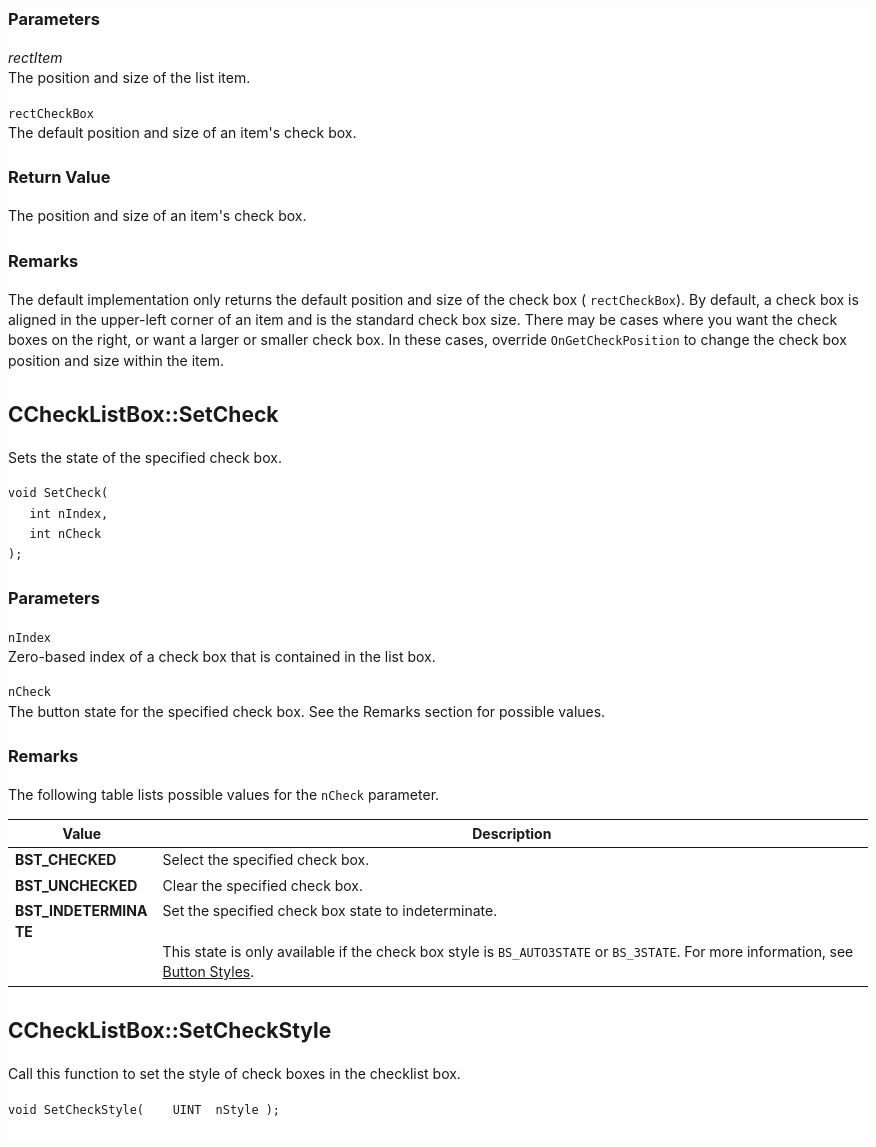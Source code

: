 ### Parameters  
 *rectItem*  
 The position and size of the list item.  
  
 `rectCheckBox`  
 The default position and size of an item's check box.  
  
### Return Value  
 The position and size of an item's check box.  
  
### Remarks  
 The default implementation only returns the default position and size of the check box ( `rectCheckBox`). By default, a check box is aligned in the upper-left corner of an item and is the standard check box size. There may be cases where you want the check boxes on the right, or want a larger or smaller check box. In these cases, override `OnGetCheckPosition` to change the check box position and size within the item.  
  
##  <a name="cchecklistbox__setcheck"></a>  CCheckListBox::SetCheck  
 Sets the state of the specified check box.  
  
```  
void SetCheck(  
   int nIndex,  
   int nCheck   
);  
```  
  
### Parameters  
 `nIndex`  
 Zero-based index of a check box that is contained in the list box.  
  
 `nCheck`  
 The button state for the specified check box. See the Remarks section for possible values.  
  
### Remarks  
 The following table lists possible values for the `nCheck` parameter.  
  
|Value|Description|  
|-----------|-----------------|  
|**BST_CHECKED**|Select the specified check box.|  
|**BST_UNCHECKED**|Clear the specified check box.|  
|**BST_INDETERMINATE**|Set the specified check box state to indeterminate.<br /><br /> This state is only available if the check box style is `BS_AUTO3STATE` or `BS_3STATE`. For more information, see [Button Styles](../vs140/button-styles.md).|  
  
##  <a name="cchecklistbox__setcheckstyle"></a>  CCheckListBox::SetCheckStyle  
 Call this function to set the style of check boxes in the checklist box.  
  
```  
void SetCheckStyle(    UINT  nStyle );  
  
```  
  
